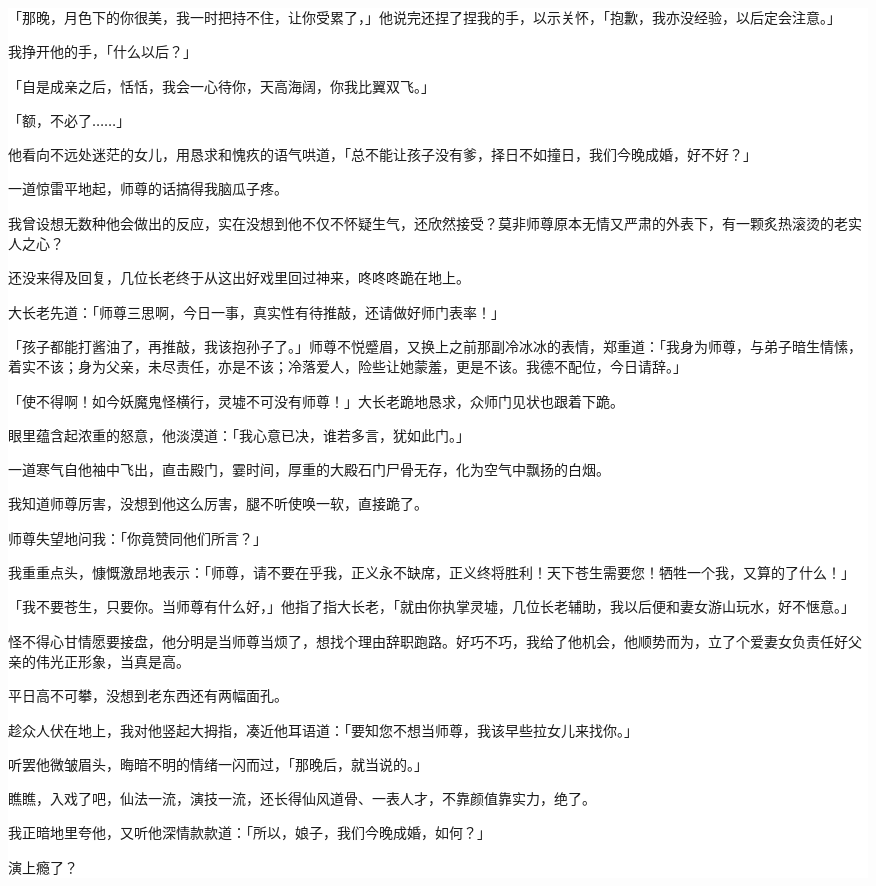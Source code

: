 「那晚，月色下的你很美，我一时把持不住，让你受累了，」他说完还捏了捏我的手，以示关怀，「抱歉，我亦没经验，以后定会注意。」


我挣开他的手，「什么以后？」


「自是成亲之后，恬恬，我会一心待你，天高海阔，你我比翼双飞。」


「额，不必了……」


他看向不远处迷茫的女儿，用恳求和愧疚的语气哄道，「总不能让孩子没有爹，择日不如撞日，我们今晚成婚，好不好？」


一道惊雷平地起，师尊的话搞得我脑瓜子疼。


我曾设想无数种他会做出的反应，实在没想到他不仅不怀疑生气，还欣然接受？莫非师尊原本无情又严肃的外表下，有一颗炙热滚烫的老实人之心？


还没来得及回复，几位长老终于从这出好戏里回过神来，咚咚咚跪在地上。


大长老先道：「师尊三思啊，今日一事，真实性有待推敲，还请做好师门表率！」


「孩子都能打酱油了，再推敲，我该抱孙子了。」师尊不悦蹙眉，又换上之前那副冷冰冰的表情，郑重道：「我身为师尊，与弟子暗生情愫，着实不该；身为父亲，未尽责任，亦是不该；冷落爱人，险些让她蒙羞，更是不该。我德不配位，今日请辞。」


「使不得啊！如今妖魔鬼怪横行，灵墟不可没有师尊！」大长老跪地恳求，众师门见状也跟着下跪。


眼里蕴含起浓重的怒意，他淡漠道：「我心意已决，谁若多言，犹如此门。」


一道寒气自他袖中飞出，直击殿门，霎时间，厚重的大殿石门尸骨无存，化为空气中飘扬的白烟。


我知道师尊厉害，没想到他这么厉害，腿不听使唤一软，直接跪了。


师尊失望地问我：「你竟赞同他们所言？」


我重重点头，慷慨激昂地表示：「师尊，请不要在乎我，正义永不缺席，正义终将胜利！天下苍生需要您！牺牲一个我，又算的了什么！」


「我不要苍生，只要你。当师尊有什么好，」他指了指大长老，「就由你执掌灵墟，几位长老辅助，我以后便和妻女游山玩水，好不惬意。」


怪不得心甘情愿要接盘，他分明是当师尊当烦了，想找个理由辞职跑路。好巧不巧，我给了他机会，他顺势而为，立了个爱妻女负责任好父亲的伟光正形象，当真是高。


平日高不可攀，没想到老东西还有两幅面孔。


趁众人伏在地上，我对他竖起大拇指，凑近他耳语道：「要知您不想当师尊，我该早些拉女儿来找你。」


听罢他微皱眉头，晦暗不明的情绪一闪而过，「那晚后，就当说的。」


瞧瞧，入戏了吧，仙法一流，演技一流，还长得仙风道骨、一表人才，不靠颜值靠实力，绝了。


我正暗地里夸他，又听他深情款款道：「所以，娘子，我们今晚成婚，如何？」


演上瘾了？
